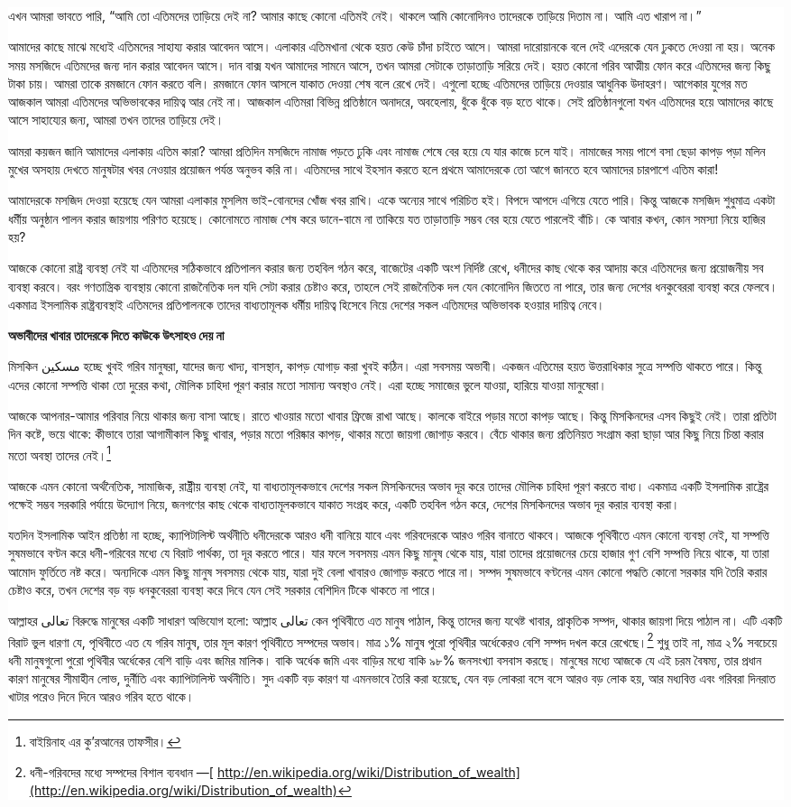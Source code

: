 এখন আমরা ভাবতে পারি, “আমি তো এতিমদের তাড়িয়ে দেই না? আমার কাছে কোনো এতিমই নেই। থাকলে আমি কোনোদিনও তাদেরকে তাড়িয়ে দিতাম না। আমি এত খারাপ না।”

আমাদের কাছে মাঝে মধ্যেই এতিমদের সাহায্য করার আবেদন আসে। এলাকার এতিমখানা থেকে হয়ত কেউ চাঁদা চাইতে আসে। আমরা দারোয়ানকে বলে দেই এদেরকে যেন ঢুকতে দেওয়া না হয়। অনেক সময় মসজিদে এতিমদের জন্য দান করার আবেদন আসে। দান বাক্স যখন আমাদের সামনে আসে, তখন আমরা সেটাকে তাড়াতাড়ি সরিয়ে দেই। হয়ত কোনো গরিব আত্মীয় ফোন করে এতিমদের জন্য কিছু টাকা চায়। আমরা তাকে রমজানে ফোন করতে বলি। রমজানে ফোন আসলে যাকাত দেওয়া শেষ বলে রেখে দেই। এগুলো হচ্ছে এতিমদের তাড়িয়ে দেওয়ার আধুনিক উদাহরণ। আগেকার যুগের মত আজকাল আমরা এতিমদের অভিভাবকের দায়িত্ব আর নেই না। আজকাল এতিমরা বিভিন্ন প্রতিষ্ঠানে অনাদরে, অবহেলায়, ধুঁকে ধুঁকে বড় হতে থাকে। সেই প্রতিষ্ঠানগুলো যখন এতিমদের হয়ে আমাদের কাছে আসে সাহায্যের জন্য, আমরা তখন তাদের তাড়িয়ে দেই।

আমরা কয়জন জানি আমাদের এলাকায় এতিম কারা? আমরা প্রতিদিন মসজিদে নামাজ পড়তে ঢুকি এবং নামাজ শেষে বের হয়ে যে যার কাজে চলে যাই। নামাজের সময় পাশে বসা ছেড়া কাপড় পড়া মলিন মুখের অসহায় দেখতে মানুষটার খবর নেওয়ার প্রয়োজন পর্যন্ত অনুভব করি না। এতিমদের সাথে ইহসান করতে হলে প্রথমে আমাদেরকে তো আগে জানতে হবে আমাদের চারপাশে এতিম কারা!

আমাদেরকে মসজিদ দেওয়া হয়েছে যেন আমরা এলাকার মুসলিম ভাই-বোনদের খোঁজ খবর রাখি। একে অন্যের সাথে পরিচিত হই। বিপদে আপদে এগিয়ে যেতে পারি। কিন্তু আজকে মসজিদ শুধুমাত্র একটা ধর্মীয় অনুষ্ঠান পালন করার জায়গায় পরিণত হয়েছে। কোনোমতে নামাজ শেষ করে ডানে-বামে না তাকিয়ে যত তাড়াতাড়ি সম্ভব বের হয়ে যেতে পারলেই বাঁচি। কে আবার কখন, কোন সমস্যা নিয়ে হাজির হয়?
[^^১]: 
আজকে কোনো রাষ্ট্র ব্যবস্থা নেই যা এতিমদের সঠিকভাবে প্রতিপালন করার জন্য তহবিল গঠন করে, বাজেটের একটি অংশ নির্দিষ্ট রেখে, ধনীদের কাছ থেকে কর আদায় করে এতিমদের জন্য প্রয়োজনীয় সব ব্যবস্থা করবে। বরং গণতান্ত্রিক ব্যবস্থায় কোনো রাজনৈতিক দল যদি সেটা করার চেষ্টাও করে, তাহলে সেই রাজনৈতিক দল যেন কোনোদিন জিততে না পারে, তার জন্য দেশের ধনকুবেররা ব্যবস্থা করে ফেলবে। একমাত্র ইসলামিক রাষ্ট্রব্যবস্থাই এতিমদের প্রতিপালনকে তাদের বাধ্যতামূলক ধর্মীয় দায়িত্ব হিসেবে নিয়ে দেশের সকল এতিমদের অভিভাবক হওয়ার দায়িত্ব নেবে।

**অভাবীদের খাবার তাদেরকে দিতে কাউকে উৎসাহও দেয় না**

মিসকিন مسكين হচ্ছে খুবই গরিব মানুষরা, যাদের জন্য খাদ্য, বাসস্থান, কাপড় যোগাড় করা খুবই কঠিন। এরা সবসময় অভাবী। একজন এতিমের হয়ত উত্তরাধিকার সুত্রে সম্পত্তি থাকতে পারে। কিন্তু এদের কোনো সম্পত্তি থাকা তো দুরের কথা, মৌলিক চাহিদা পূরণ করার মতো সামান্য অবস্থাও নেই। এরা হচ্ছে সমাজের ভুলে যাওয়া, হারিয়ে যাওয়া মানুষেরা।

আজকে আপনার-আমার পরিবার নিয়ে থাকার জন্য বাসা আছে। রাতে খাওয়ার মতো খাবার ফ্রিজে রাখা আছে। কালকে বাইরে পড়ার মতো কাপড় আছে। কিন্তু মিসকিনদের এসব কিছুই নেই। তারা প্রতিটা দিন কষ্টে, ভয়ে থাকে: কীভাবে তারা আগামীকাল কিছু খাবার, পড়ার মতো পরিষ্কার কাপড়, থাকার মতো জায়গা জোগাড় করবে। বেঁচে থাকার জন্য প্রতিনিয়ত সংগ্রাম করা ছাড়া আর কিছু নিয়ে চিন্তা করার মতো অবস্থা তাদের নেই।[^১]
[^১১]: 
আজকে এমন কোনো অর্থনৈতিক, সামাজিক, রাষ্ট্রীয় ব্যবস্থা নেই, যা বাধ্যতামূলকভাবে দেশের সকল মিসকিনদের অভাব দূর করে তাদের মৌলিক চাহিদা পূরণ করতে বাধ্য। একমাত্র একটি ইসলামিক রাষ্ট্রের পক্ষেই সম্ভব সরকারি পর্যায়ে উদ্যোগ নিয়ে, জনগণের কাছ থেকে বাধ্যতামূলকভাবে যাকাত সংগ্রহ করে, একটি তহবিল গঠন করে, দেশের মিসকিনদের অভাব দূর করার ব্যবস্থা করা।

যতদিন ইসলামিক আইন প্রতিষ্ঠা না হচ্ছে, ক্যাপিটালিস্ট অর্থনীতি ধনীদেরকে আরও ধনী বানিয়ে যাবে এবং গরিবদেরকে আরও গরিব বানাতে থাকবে। আজকে পৃথিবীতে এমন কোনো ব্যবস্থা নেই, যা সম্পত্তি সুষমভাবে বণ্টন করে ধনী-গরিবের মধ্যে যে বিরাট পার্থক্য, তা দূর করতে পারে। যার ফলে সবসময় এমন কিছু মানুষ থেকে যায়, যারা তাদের প্রয়োজনের চেয়ে হাজার গুণ বেশি সম্পত্তি নিয়ে থাকে, যা তারা আমোদ ফুর্তিতে নষ্ট করে। অন্যদিকে এমন কিছু মানুষ সবসময় থেকে যায়, যারা দুই বেলা খাবারও জোগাড় করতে পারে না। সম্পদ সুষমভাবে বণ্টনের এমন কোনো পদ্ধতি কোনো সরকার যদি তৈরি করার চেষ্টাও করে, তখন দেশের বড় বড় ধনকুবেররা ব্যবস্থা করে দিবে যেন সেই সরকার বেশিদিন টিকে থাকতে না পারে।

আল্লাহর تعالى বিরুদ্ধে মানুষের একটি সাধারণ অভিযোগ হলো: আল্লাহ تعالى কেন পৃথিবীতে এত মানুষ পাঠাল, কিন্তু তাদের জন্য যথেষ্ট খাবার, প্রাকৃতিক সম্পদ, থাকার জায়গা দিয়ে পাঠাল না। এটি একটি বিরাট ভুল ধারণা যে, পৃথিবীতে এত যে গরিব মানুষ, তার মূল কারণ পৃথিবীতে সম্পদের অভাব। মাত্র ১% মানুষ পুরো পৃথিবীর অর্ধেকেরও বেশি সম্পদ দখল করে রেখেছে।[^১৭৩] শুধু তাই না, মাত্র ২% সবচেয়ে ধনী মানুষগুলো পুরো পৃথিবীর অর্ধেকের বেশি বাড়ি এবং জমির মালিক। বাকি অর্ধেক জমি এবং বাড়ির মধ্যে বাকি ৯৮% জনসংখ্যা বসবাস করছে। মানুষের মধ্যে আজকে যে এই চরম বৈষম্য, তার প্রধান কারণ মানুষের সীমাহীন লোভ, দুর্নীতি এবং ক্যাপিটালিস্ট অর্থনীতি। সুদ একটি বড় কারণ যা এমনভাবে তৈরি করা হয়েছে, যেন বড় লোকরা বসে বসে আরও বড় লোক হয়, আর মধ্যবিত্ত এবং গরিবরা দিনরাত খাটার পরেও দিনে দিনে আরও গরিব হতে থাকে।


[^১]: বাইয়িনাহ এর কু’রআনের তাফসীর। 
[^২]: ম্যাসেজ অফ দা কু’রআন — মুহাম্মাদ আসাদ। 
[^৩]: তাফহিমুল কু’রআন — মাওলানা মাওদুদি। 
[^৪]: মা’রিফুল কু’রআন — মুফতি শাফি উসমানী। 
[^৫]: মুহাম্মাদ মোহার আলি — A Word for Word Meaning of The Quran 
[^৬]: সৈয়দ কুতব — In the Shade of the Quran 
[^৭]: তাদাব্বুরে কু’রআন - আমিন আহসান ইসলাহি। 
[^৮]: তাফসিরে তাওযীহুল কু’রআন — মুফতি তাক্বি উসমানী। 
[^৯]: বায়ান আল কু’রআন — ড: ইসরার আহমেদ। 
[^১০]: তাফসীর উল কু’রআন — মাওলানা আব্দুল মাজিদ দারিয়াবাদি 
[^১১]: কু’রআন তাফসীর — আব্দুর রাহিম আস-সারানবি 
[^১২]: আত-তাবারি-এর তাফসীরের অনুবাদ। 
[^১৩]: তাফসির ইবন আব্বাস। 
[^১৪]: তাফসির আল কুরতুবি। 
[^১৫]: তাফসির আল জালালাইন। 
[^১৬]: লুঘাতুল কুরআন — গুলাম আহমেদ পারভেজ। 
[^১৭]: তাফসীর আহসানুল বায়ান — ইসলামিক সেন্টার, আল-মাজমাআহ, সউদি আরব 
[^১৮]: কু’রআনুল কারীম - বাংলা অনুবাদ ও সংক্ষিপ্ত তাফসীর — বাদশাহ ফাহাদ কু’রআন মুদ্রণ কমপ্লেক্স। 
[^১৯]: তাফসির আল-কাবির। 
[^২০]: তাফসির আল-কাশ্‌শাফ। 
[^১৭৩]: ধনী-গরিবদের মধ্যে সম্পদের বিশাল ব্যবধান —[ http://en.wikipedia.org/wiki/Distribution_of_wealth](http://en.wikipedia.org/wiki/Distribution_of_wealth) 
[^৩৯৪]: Episode 1: Overpopulation: The Making of a Myth | Overpopulation is a myth. (2017). Overpopulationisamyth.com. Retrieved 6 July 2017, from[ https://overpopulationisamyth.com/overpopulation-the-making-of-a-myth](https://overpopulationisamyth.com/overpopulation-the-making-of-a-myth)